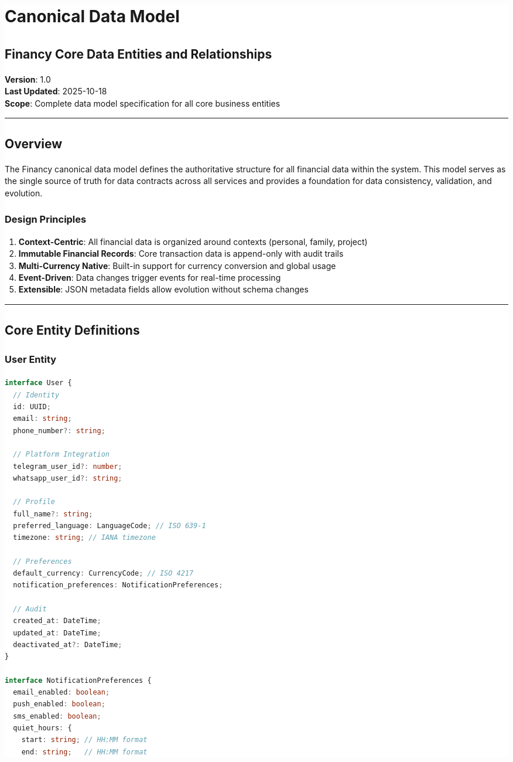# Canonical Data Model
## Financy Core Data Entities and Relationships

**Version**: 1.0  
**Last Updated**: 2025-10-18  
**Scope**: Complete data model specification for all core business entities  

---

## Overview

The Financy canonical data model defines the authoritative structure for all financial data within the system. This model serves as the single source of truth for data contracts across all services and provides a foundation for data consistency, validation, and evolution.

### Design Principles
1. **Context-Centric**: All financial data is organized around contexts (personal, family, project)
2. **Immutable Financial Records**: Core transaction data is append-only with audit trails
3. **Multi-Currency Native**: Built-in support for currency conversion and global usage
4. **Event-Driven**: Data changes trigger events for real-time processing
5. **Extensible**: JSON metadata fields allow evolution without schema changes

---

## Core Entity Definitions

### User Entity

```typescript
interface User {
  // Identity
  id: UUID;
  email: string;
  phone_number?: string;
  
  // Platform Integration
  telegram_user_id?: number;
  whatsapp_user_id?: string;
  
  // Profile
  full_name?: string;
  preferred_language: LanguageCode; // ISO 639-1
  timezone: string; // IANA timezone
  
  // Preferences
  default_currency: CurrencyCode; // ISO 4217
  notification_preferences: NotificationPreferences;
  
  // Audit
  created_at: DateTime;
  updated_at: DateTime;
  deactivated_at?: DateTime;
}

interface NotificationPreferences {
  email_enabled: boolean;
  push_enabled: boolean;
  sms_enabled: boolean;
  quiet_hours: {
    start: string; // HH:MM format
    end: string;   // HH:MM format
```